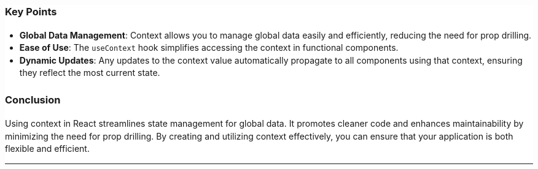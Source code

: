 ### Key Points
- **Global Data Management**: Context allows you to manage global data easily and efficiently, reducing the need for prop drilling.
- **Ease of Use**: The `useContext` hook simplifies accessing the context in functional components.
- **Dynamic Updates**: Any updates to the context value automatically propagate to all components using that context, ensuring they reflect the most current state.

### Conclusion
Using context in React streamlines state management for global data. It promotes cleaner code and enhances maintainability by minimizing the need for prop drilling. By creating and utilizing context effectively, you can ensure that your application is both flexible and efficient.

---
